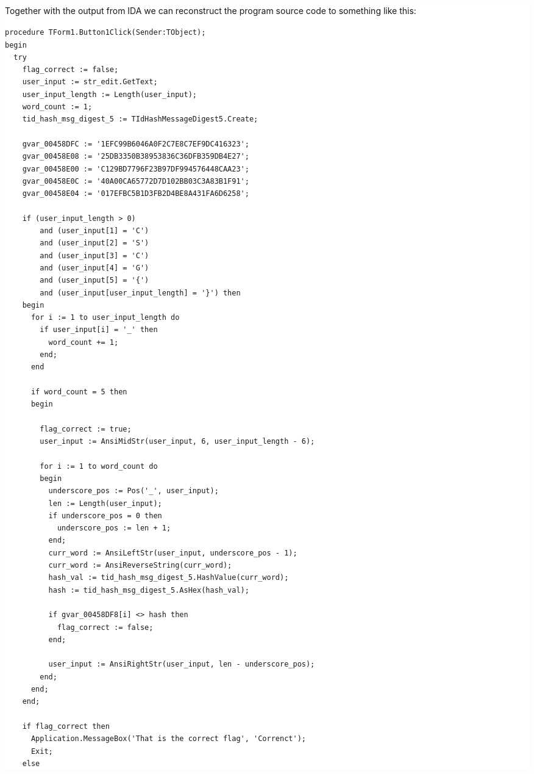 Together with the output from IDA we can reconstruct the program source code to something like this:

```delphi
procedure TForm1.Button1Click(Sender:TObject);
begin
  try
    flag_correct := false;
    user_input := str_edit.GetText;
    user_input_length := Length(user_input);
    word_count := 1;
    tid_hash_msg_digest_5 := TIdHashMessageDigest5.Create;

    gvar_00458DFC := '1EFC99B6046A0F2C7E8C7EF9DC416323';
    gvar_00458E08 := '25DB3350B38953836C36DFB359DB4E27';
    gvar_00458E00 := 'C129BD7796F23B97DF994576448CAA23';
    gvar_00458E0C := '40A00CA65772D7D102BB03C3A83B1F91';
    gvar_00458E04 := '017EFBC5B1D3FB2D4BE8A431FA6D6258';

    if (user_input_length > 0)
        and (user_input[1] = 'C')
        and (user_input[2] = 'S')
        and (user_input[3] = 'C')
        and (user_input[4] = 'G')
        and (user_input[5] = '{')
        and (user_input[user_input_length] = '}') then
    begin
      for i := 1 to user_input_length do
        if user_input[i] = '_' then
          word_count += 1;
        end;
      end

      if word_count = 5 then
      begin

        flag_correct := true;
        user_input := AnsiMidStr(user_input, 6, user_input_length - 6);

        for i := 1 to word_count do
        begin
          underscore_pos := Pos('_', user_input);
          len := Length(user_input);
          if underscore_pos = 0 then
            underscore_pos := len + 1;
          end;
          curr_word := AnsiLeftStr(user_input, underscore_pos - 1);
          curr_word := AnsiReverseString(curr_word);
          hash_val := tid_hash_msg_digest_5.HashValue(curr_word);
          hash := tid_hash_msg_digest_5.AsHex(hash_val);

          if gvar_00458DF8[i] <> hash then
            flag_correct := false;
          end;

          user_input := AnsiRightStr(user_input, len - underscore_pos);
        end;
      end;
    end;

    if flag_correct then
      Application.MessageBox('That is the correct flag', 'Correnct');
      Exit;
    else
```